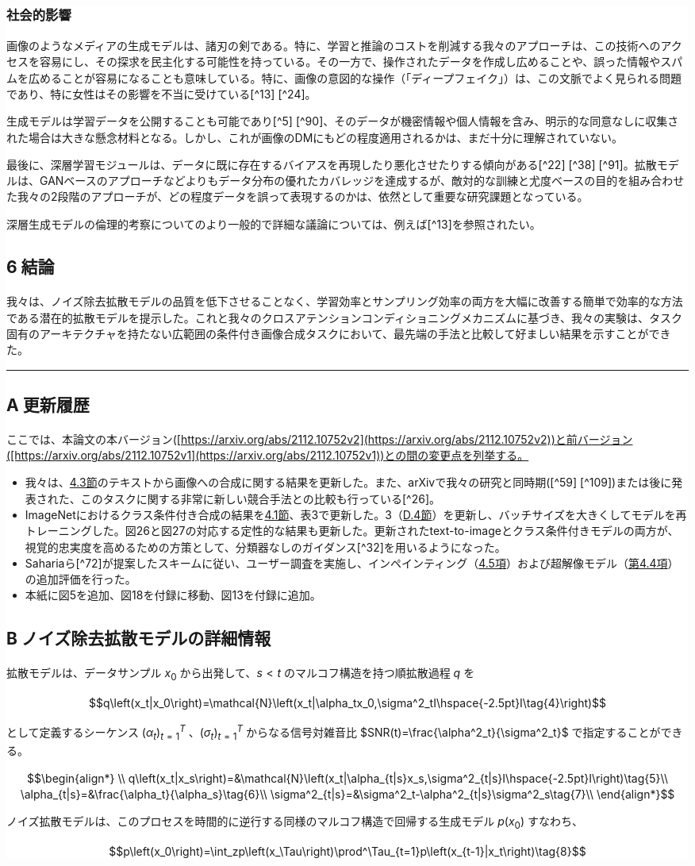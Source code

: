 ### 社会的影響

画像のようなメディアの生成モデルは、諸刃の剣である。特に、学習と推論のコストを削減する我々のアプローチは、この技術へのアクセスを容易にし、その探求を民主化する可能性を持っている。その一方で、操作されたデータを作成し広めることや、誤った情報やスパムを広めることが容易になることも意味している。特に、画像の意図的な操作（「ディープフェイク」）は、この文脈でよく見られる問題であり、特に女性はその影響を不当に受けている[^13] [^24]。

生成モデルは学習データを公開することも可能であり[^5] [^90]、そのデータが機密情報や個人情報を含み、明示的な同意なしに収集された場合は大きな懸念材料となる。しかし、これが画像のDMにもどの程度適用されるかは、まだ十分に理解されていない。

最後に、深層学習モジュールは、データに既に存在するバイアスを再現したり悪化させたりする傾向がある[^22] [^38] [^91]。拡散モデルは、GANベースのアプローチなどよりもデータ分布の優れたカバレッジを達成するが、敵対的な訓練と尤度ベースの目的を組み合わせた我々の2段階のアプローチが、どの程度データを誤って表現するのかは、依然として重要な研究課題となっている。

深層生成モデルの倫理的考察についてのより一般的で詳細な議論については、例えば[^13]を参照されたい。

## 6 結論

我々は、ノイズ除去拡散モデルの品質を低下させることなく、学習効率とサンプリング効率の両方を大幅に改善する簡単で効率的な方法である潜在的拡散モデルを提示した。これと我々のクロスアテンションコンディショニングメカニズムに基づき、我々の実験は、タスク固有のアーキテクチャを持たない広範囲の条件付き画像合成タスクにおいて、最先端の手法と比較して好ましい結果を示すことができた。

***

## A 更新履歴

ここでは、本論文の本バージョン([https://arxiv.org/abs/2112.10752v2](https://arxiv.org/abs/2112.10752v2))と前バージョン([https://arxiv.org/abs/2112.10752v1](https://arxiv.org/abs/2112.10752v1))との間の変更点を列挙する。

- 我々は、[4.3節](#43-条件付き潜伏拡散)のテキストから画像への合成に関する結果を更新した。また、arXivで我々の研究と同時期([^59] [^109])または後に発表された、このタスクに関する非常に新しい競合手法との比較も行っている[^26]。
- ImageNetにおけるクラス条件付き合成の結果を[4.1節](#41-知覚圧縮のトレードオフについて)、表3で更新した。3（[D.4節](#d4-imagenet上のクラス条件付き画像合成)）を更新し、バッチサイズを大きくしてモデルを再トレーニングした。図26と図27の対応する定性的な結果も更新した。更新されたtext-to-imageとクラス条件付きモデルの両方が、視覚的忠実度を高めるための方策として、分類器なしのガイダンス[^32]を用いるようになった。
- Sahariaら[^72]が提案したスキームに従い、ユーザー調査を実施し、インペインティング（[4.5項](#45-潜像拡散を利用したインペインティング)）および超解像モデル（[第4.4項](#44-潜在拡散による超解像)）の追加評価を行った。
- 本紙に図5を追加、図18を付録に移動、図13を付録に追加。

## B ノイズ除去拡散モデルの詳細情報

拡散モデルは、データサンプル $x_0$ から出発して、$s<t$ のマルコフ構造を持つ順拡散過程 $q$ を

$$q\left(x_t|x_0\right)=\mathcal{N}\left(x_t|\alpha_tx_0,\sigma^2_tI\hspace{-2.5pt}I\tag{4}\right)$$

として定義するシーケンス $(\alpha_t)^T_{t=1}$ 、$(\sigma_t)^T_{t=1}$ からなる信号対雑音比 $SNR(t)=\frac{\alpha^2_t}{\sigma^2_t}$ で指定することができる。

$$\begin{align*} \\
  q\left(x_t|x_s\right)=&\mathcal{N}\left(x_t|\alpha_{t|s}x_s,\sigma^2_{t|s}I\hspace{-2.5pt}I\right)\tag{5}\\
  \alpha_{t|s}=&\frac{\alpha_t}{\alpha_s}\tag{6}\\
  \sigma^2_{t|s}=&\sigma^2_t-\alpha^2_{t|s}\sigma^2_s\tag{7}\\
\end{align*}$$

ノイズ拡散モデルは、このプロセスを時間的に逆行する同様のマルコフ構造で回帰する生成モデル $p(x_0)$ すなわち、

$$p\left(x_0\right)=\int_zp\left(x_\Tau\right)\prod^\Tau_{t=1}p\left(x_{t-1}|x_t\right)\tag{8}$$

